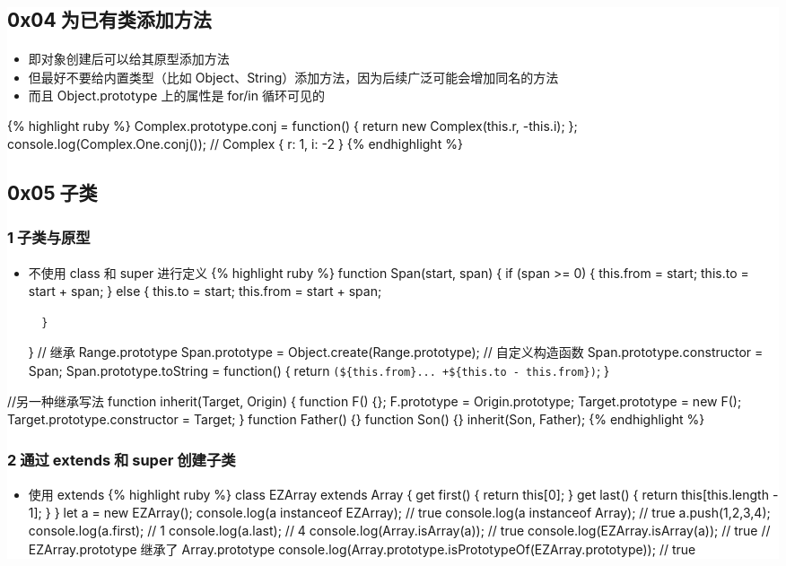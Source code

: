 ## 0x04 为已有类添加方法
* 即对象创建后可以给其原型添加方法
* 但最好不要给内置类型（比如 Object、String）添加方法，因为后续广泛可能会增加同名的方法
* 而且 Object.prototype 上的属性是 for/in 循环可见的

{% highlight ruby %}
    Complex.prototype.conj = function() { return new Complex(this.r, -this.i); };
    console.log(Complex.One.conj());  // Complex { r: 1, i: -2 }
{% endhighlight %}


## 0x05 子类

### 1 子类与原型
* 不使用 class 和 super 进行定义
{% highlight ruby %}
    function Span(start, span) {
        if (span >= 0) {
            this.from = start;
            this.to = start + span;
        } else {
            this.to = start;
            this.from = start + span;

        }
    }
    // 继承 Range.prototype
    Span.prototype = Object.create(Range.prototype);
    // 自定义构造函数
    Span.prototype.constructor = Span;
    Span.prototype.toString = function() {
        return `(${this.from}... +${this.to - this.from})`;
    }

//另一种继承写法
    function inherit(Target, Origin) {
        function F() {};
        F.prototype = Origin.prototype;
        Target.prototype = new F();
        Target.prototype.constructor = Target;
    }
    function Father() {}
    function Son() {}
    inherit(Son, Father);
{% endhighlight %}

### 2 通过 extends 和 super 创建子类
* 使用 extends
{% highlight ruby %}
    class EZArray extends Array {
        get first() { return this[0]; }
        get last() { return this[this.length - 1]; }
    }
    let a = new EZArray();
    console.log(a instanceof EZArray); // true
    console.log(a instanceof Array);   // true
    a.push(1,2,3,4);
    console.log(a.first);              // 1
    console.log(a.last);               // 4
    console.log(Array.isArray(a));     // true
    console.log(EZArray.isArray(a));   // true
    // EZArray.prototype 继承了 Array.prototype
    console.log(Array.prototype.isPrototypeOf(EZArray.prototype)); // true
